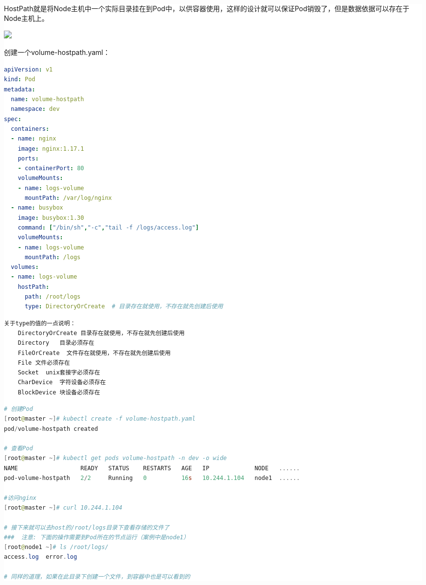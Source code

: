 ​    HostPath就是将Node主机中一个实际目录挂在到Pod中，以供容器使用，这样的设计就可以保证Pod销毁了，但是数据依据可以存在于Node主机上。

![](https://cdn.jsdelivr.net/gh/yezihack/assets/b/image-20200413214031331.png?imageslim)

创建一个volume-hostpath.yaml：

~~~yaml
apiVersion: v1
kind: Pod
metadata:
  name: volume-hostpath
  namespace: dev
spec:
  containers:
  - name: nginx
    image: nginx:1.17.1
    ports:
    - containerPort: 80
    volumeMounts:
    - name: logs-volume
      mountPath: /var/log/nginx
  - name: busybox
    image: busybox:1.30
    command: ["/bin/sh","-c","tail -f /logs/access.log"]
    volumeMounts:
    - name: logs-volume
      mountPath: /logs
  volumes:
  - name: logs-volume
    hostPath: 
      path: /root/logs
      type: DirectoryOrCreate  # 目录存在就使用，不存在就先创建后使用
~~~

~~~markdown
关于type的值的一点说明：
	DirectoryOrCreate 目录存在就使用，不存在就先创建后使用
	Directory	目录必须存在
	FileOrCreate  文件存在就使用，不存在就先创建后使用
	File 文件必须存在	
    Socket	unix套接字必须存在
	CharDevice	字符设备必须存在
	BlockDevice 块设备必须存在
~~~

~~~powershell
# 创建Pod
[root@master ~]# kubectl create -f volume-hostpath.yaml
pod/volume-hostpath created

# 查看Pod
[root@master ~]# kubectl get pods volume-hostpath -n dev -o wide
NAME                  READY   STATUS    RESTARTS   AGE   IP             NODE   ......
pod-volume-hostpath   2/2     Running   0          16s   10.244.1.104   node1  ......

#访问nginx
[root@master ~]# curl 10.244.1.104

# 接下来就可以去host的/root/logs目录下查看存储的文件了
###  注意: 下面的操作需要到Pod所在的节点运行（案例中是node1）
[root@node1 ~]# ls /root/logs/
access.log  error.log

# 同样的道理，如果在此目录下创建一个文件，到容器中也是可以看到的
~~~
